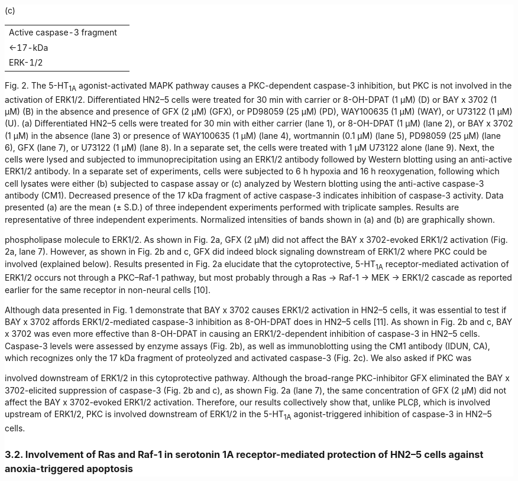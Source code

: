 (c)

|  |  |
| --- | --- |
| Active caspase-3 fragment |  |
| ←17-kDa |  |
| ERK-1/2 |  |

Fig. 2. The 5-HT<sub>1A</sub> agonist-activated MAPK pathway causes a PKC-dependent caspase-3 inhibition, but PKC is not involved in the activation of ERK1/2. Differentiated HN2–5 cells were treated for 30 min with carrier or 8-OH-DPAT (1 μM) (D) or BAY x 3702 (1 μM) (B) in the absence and presence of GFX (2 μM) (GFX), or PD98059 (25 μM) (PD), WAY100635 (1 μM) (WAY), or U73122 (1 μM) (U). (a) Differentiated HN2–5 cells were treated for 30 min with either carrier (lane 1), or 8-OH-DPAT (1 μM) (lane 2), or BAY x 3702 (1 μM) in the absence (lane 3) or presence of WAY100635 (1 μM) (lane 4), wortmannin (0.1 μM) (lane 5), PD98059 (25 μM) (lane 6), GFX (lane 7), or U73122 (1 μM) (lane 8). In a separate set, the cells were treated with 1 μM U73122 alone (lane 9). Next, the cells were lysed and subjected to immunoprecipitation using an ERK1/2 antibody followed by Western blotting using an anti-active ERK1/2 antibody. In a separate set of experiments, cells were subjected to 6 h hypoxia and 16 h reoxygenation, following which cell lysates were either (b) subjected to caspase assay or (c) analyzed by Western blotting using the anti-active caspase-3 antibody (CM1). Decreased presence of the 17 kDa fragment of active caspase-3 indicates inhibition of caspase-3 activity. Data presented (a) are the mean (± S.D.) of three independent experiments performed with triplicate samples. Results are representative of three independent experiments. Normalized intensities of bands shown in (a) and (b) are graphically shown.

phospholipase molecule to ERK1/2. As shown in Fig. 2a, GFX (2 μM) did not affect the BAY x 3702-evoked ERK1/2 activation (Fig. 2a, lane 7). However, as shown in Fig. 2b and c, GFX did indeed block signaling downstream of ERK1/2 where PKC could be involved (explained below). Results presented in Fig. 2a elucidate that the cytoprotective, 5-HT<sub>1A</sub> receptor-mediated activation of ERK1/2 occurs not through a PKC–Raf-1 pathway, but most probably through a Ras → Raf-1 → MEK → ERK1/2 cascade as reported earlier for the same receptor in non-neural cells [10].

Although data presented in Fig. 1 demonstrate that BAY x 3702 causes ERK1/2 activation in HN2–5 cells, it was essential to test if BAY x 3702 affords ERK1/2-mediated caspase-3 inhibition as 8-OH-DPAT does in HN2–5 cells [11]. As shown in Fig. 2b and c, BAY x 3702 was even more effective than 8-OH-DPAT in causing an ERK1/2-dependent inhibition of caspase-3 in HN2–5 cells. Caspase-3 levels were assessed by enzyme assays (Fig. 2b), as well as immunoblotting using the CM1 antibody (IDUN, CA), which recognizes only the 17 kDa fragment of proteolyzed and activated caspase-3 (Fig. 2c). We also asked if PKC was

involved downstream of ERK1/2 in this cytoprotective pathway. Although the broad-range PKC-inhibitor GFX eliminated the BAY x 3702-elicited suppression of caspase-3 (Fig. 2b and c), as shown Fig. 2a (lane 7), the same concentration of GFX (2 μM) did not affect the BAY x 3702-evoked ERK1/2 activation. Therefore, our results collectively show that, unlike PLCβ, which is involved upstream of ERK1/2, PKC is involved downstream of ERK1/2 in the 5-HT<sub>1A</sub> agonist-triggered inhibition of caspase-3 in HN2–5 cells.

### 3.2. Involvement of Ras and Raf-1 in serotonin 1A receptor-mediated protection of HN2–5 cells against anoxia-triggered apoptosis
